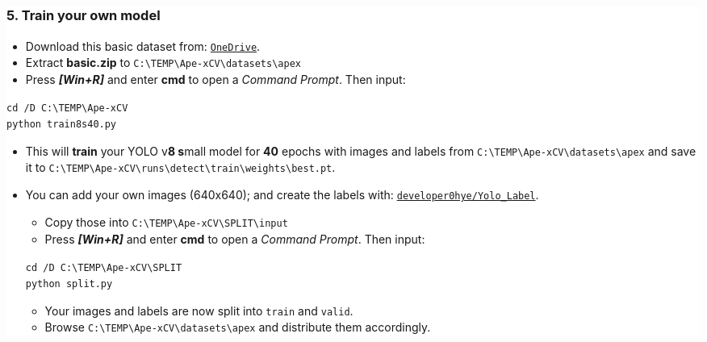 ### 5. Train your own model

- Download this basic dataset from: [`OneDrive`](https://1drv.ms/u/s!Ap42eSVvSYEggSUy0lEQGc_d28ka).
- Extract **basic.zip** to `C:\TEMP\Ape-xCV\datasets\apex`
- Press **_[Win+R]_** and enter **cmd** to open a _Command Prompt_. Then input:
```shell
cd /D C:\TEMP\Ape-xCV
python train8s40.py
```
- This will **train** your YOLO v**8 s**mall model for **40** epochs with images and labels from `C:\TEMP\Ape-xCV\datasets\apex` and save it to `C:\TEMP\Ape-xCV\runs\detect\train\weights\best.pt`.


- You can add your own images (640x640); and create the labels with: [`developer0hye/Yolo_Label`](https://github.com/developer0hye/Yolo_Label).
    - Copy those into `C:\TEMP\Ape-xCV\SPLIT\input`
    - Press **_[Win+R]_** and enter **cmd** to open a _Command Prompt_. Then input:
    ```shell
    cd /D C:\TEMP\Ape-xCV\SPLIT
    python split.py
    ```
    - Your images and labels are now split into `train` and `valid`.
    - Browse `C:\TEMP\Ape-xCV\datasets\apex` and distribute them accordingly.
